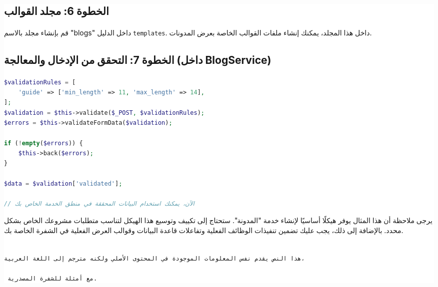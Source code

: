 ## الخطوة 6: مجلد القوالب

قم بإنشاء مجلد بالاسم "blogs" داخل الدليل `templates`. داخل هذا المجلد، يمكنك إنشاء ملفات القوالب الخاصة بعرض المدونات.

## الخطوة 7: التحقق من الإدخال والمعالجة (داخل BlogService)

```php
$validationRules = [
    'guide' => ['min_length' => 11, 'max_length' => 14],
];
$validation = $this->validate($_POST, $validationRules);
$errors = $this->validateFormData($validation);

if (!empty($errors)) {
    $this->back($errors);
}

$data = $validation['validated'];

// الآن، يمكنك استخدام البيانات المحققة في منطق الخدمة الخاص بك
```

يرجى ملاحظة أن هذا المثال يوفر هيكلًا أساسيًا لإنشاء خدمة "المدونة". ستحتاج إلى تكييف وتوسيع هذا الهيكل لتناسب متطلبات مشروعك الخاص بشكل محدد. بالإضافة إلى ذلك، يجب عليك تضمين تنفيذات الوظائف الفعلية وتفاعلات قاعدة البيانات وقوالب العرض الفعلية في الشفرة الخاصة بك.

```

هذا النص يقدم نفس المعلومات الموجودة في المحتوى الأصلي ولكنه مترجم إلى اللغة العربية،

 مع أمثلة للشفرة المصدرية.
```
